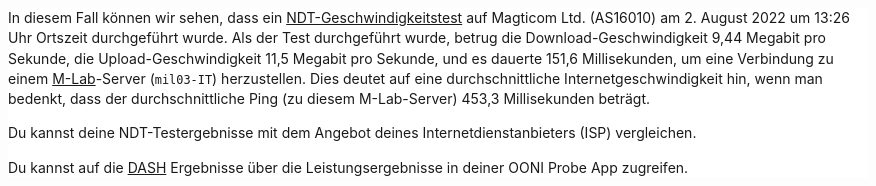 In diesem Fall können wir sehen, dass ein [NDT-Geschwindigkeitstest](https://ooni.org/nettest/ndt/) auf Magticom Ltd. (AS16010) am 2. August 2022 um 13:26 Uhr Ortszeit durchgeführt wurde. Als der Test durchgeführt wurde, betrug die Download-Geschwindigkeit 9,44 Megabit pro Sekunde, die Upload-Geschwindigkeit 11,5 Megabit pro Sekunde, und es dauerte 151,6 Millisekunden, um eine Verbindung zu einem [M-Lab](https://www.measurementlab.net/)-Server (`mil03-IT`) herzustellen. Dies deutet auf eine durchschnittliche Internetgeschwindigkeit hin, wenn man bedenkt, dass der durchschnittliche Ping (zu diesem M-Lab-Server) 453,3 Millisekunden beträgt.

Du kannst deine NDT-Testergebnisse mit dem Angebot deines Internetdienstanbieters (ISP) vergleichen.

Du kannst auf die [DASH](https://ooni.org/nettest/dash/) Ergebnisse über die Leistungsergebnisse in deiner OONI Probe App zugreifen.
